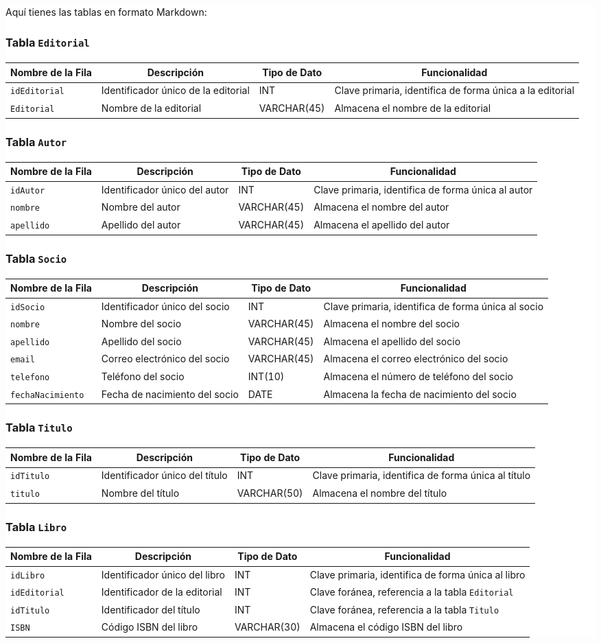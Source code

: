 Aquí tienes las tablas en formato Markdown:

### Tabla `Editorial`

| Nombre de la Fila | Descripción                     | Tipo de Dato | Funcionalidad                                |
|-------------------|---------------------------------|--------------|---------------------------------------------|
| `idEditorial`     | Identificador único de la editorial | INT          | Clave primaria, identifica de forma única a la editorial |
| `Editorial`       | Nombre de la editorial          | VARCHAR(45)  | Almacena el nombre de la editorial          |

### Tabla `Autor`

| Nombre de la Fila | Descripción                       | Tipo de Dato | Funcionalidad                                |
|-------------------|-----------------------------------|--------------|---------------------------------------------|
| `idAutor`         | Identificador único del autor     | INT          | Clave primaria, identifica de forma única al autor |
| `nombre`          | Nombre del autor                  | VARCHAR(45)  | Almacena el nombre del autor                |
| `apellido`        | Apellido del autor                | VARCHAR(45)  | Almacena el apellido del autor              |

### Tabla `Socio`

| Nombre de la Fila   | Descripción                       | Tipo de Dato | Funcionalidad                                |
|---------------------|-----------------------------------|--------------|---------------------------------------------|
| `idSocio`           | Identificador único del socio     | INT          | Clave primaria, identifica de forma única al socio |
| `nombre`            | Nombre del socio                  | VARCHAR(45)  | Almacena el nombre del socio                |
| `apellido`          | Apellido del socio                | VARCHAR(45)  | Almacena el apellido del socio              |
| `email`             | Correo electrónico del socio      | VARCHAR(45)  | Almacena el correo electrónico del socio    |
| `telefono`          | Teléfono del socio                | INT(10)      | Almacena el número de teléfono del socio    |
| `fechaNacimiento`   | Fecha de nacimiento del socio     | DATE         | Almacena la fecha de nacimiento del socio   |

### Tabla `Titulo`

| Nombre de la Fila | Descripción                        | Tipo de Dato | Funcionalidad                                |
|-------------------|------------------------------------|--------------|---------------------------------------------|
| `idTitulo`        | Identificador único del título     | INT          | Clave primaria, identifica de forma única al título |
| `titulo`          | Nombre del título                  | VARCHAR(50)  | Almacena el nombre del título               |

### Tabla `Libro`

| Nombre de la Fila | Descripción                        | Tipo de Dato | Funcionalidad                                |
|-------------------|------------------------------------|--------------|---------------------------------------------|
| `idLibro`         | Identificador único del libro      | INT          | Clave primaria, identifica de forma única al libro |
| `idEditorial`     | Identificador de la editorial      | INT          | Clave foránea, referencia a la tabla `Editorial` |
| `idTitulo`        | Identificador del título           | INT          | Clave foránea, referencia a la tabla `Titulo` |
| `ISBN`            | Código ISBN del libro              | VARCHAR(30)  | Almacena el código ISBN del libro            |
